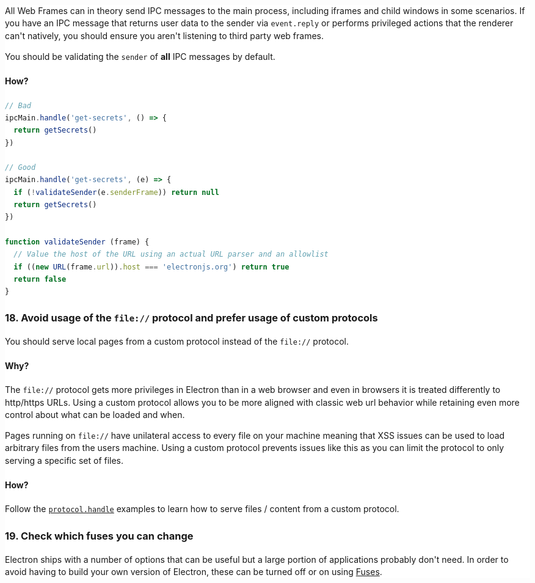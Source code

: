All Web Frames can in theory send IPC messages to the main process, including
iframes and child windows in some scenarios.  If you have an IPC message that returns
user data to the sender via `event.reply` or performs privileged actions that the renderer
can't natively, you should ensure you aren't listening to third party web frames.

You should be validating the `sender` of **all** IPC messages by default.

#### How?

```js title='main.js (Main Process)' @ts-type={getSecrets:()=>unknown}
// Bad
ipcMain.handle('get-secrets', () => {
  return getSecrets()
})

// Good
ipcMain.handle('get-secrets', (e) => {
  if (!validateSender(e.senderFrame)) return null
  return getSecrets()
})

function validateSender (frame) {
  // Value the host of the URL using an actual URL parser and an allowlist
  if ((new URL(frame.url)).host === 'electronjs.org') return true
  return false
}
```

### 18. Avoid usage of the `file://` protocol and prefer usage of custom protocols

You should serve local pages from a custom protocol instead of the `file://` protocol.

#### Why?

The `file://` protocol gets more privileges in Electron than in a web browser and even in
browsers it is treated differently to http/https URLs. Using a custom protocol allows you
to be more aligned with classic web url behavior while retaining even more control about
what can be loaded and when.

Pages running on `file://` have unilateral access to every file on your machine meaning
that XSS issues can be used to load arbitrary files from the users machine. Using a custom
protocol prevents issues like this as you can limit the protocol to only serving a specific
set of files.

#### How?

Follow the [`protocol.handle`](../api/protocol.md#protocolhandlescheme-handler) examples to
learn how to serve files / content from a custom protocol.

### 19. Check which fuses you can change

Electron ships with a number of options that can be useful but a large portion of
applications probably don't need. In order to avoid having to build your own version of
Electron, these can be turned off or on using [Fuses](./fuses.md).
